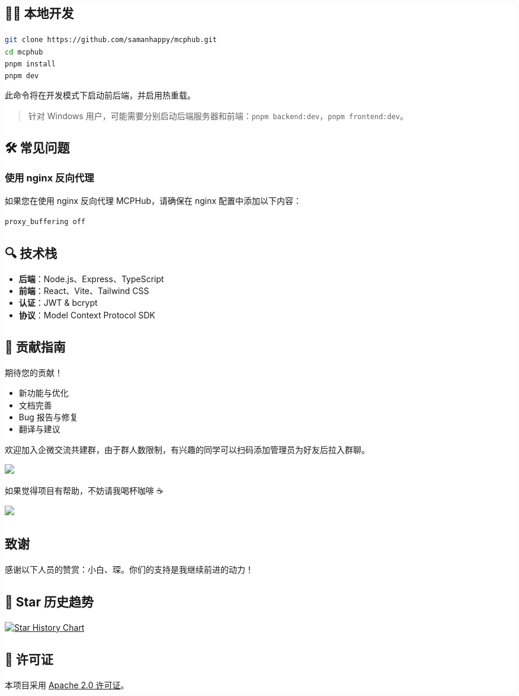 ## 🧑‍💻 本地开发

```bash
git clone https://github.com/samanhappy/mcphub.git
cd mcphub
pnpm install
pnpm dev
```

此命令将在开发模式下启动前后端，并启用热重载。

> 针对 Windows 用户，可能需要分别启动后端服务器和前端：`pnpm backend:dev`，`pnpm frontend:dev`。

## 🛠️ 常见问题

### 使用 nginx 反向代理

如果您在使用 nginx 反向代理 MCPHub，请确保在 nginx 配置中添加以下内容：

```nginx
proxy_buffering off
```

## 🔍 技术栈

- **后端**：Node.js、Express、TypeScript
- **前端**：React、Vite、Tailwind CSS
- **认证**：JWT & bcrypt
- **协议**：Model Context Protocol SDK

## 👥 贡献指南

期待您的贡献！

- 新功能与优化
- 文档完善
- Bug 报告与修复
- 翻译与建议

欢迎加入企微交流共建群，由于群人数限制，有兴趣的同学可以扫码添加管理员为好友后拉入群聊。

<img src="assets/wexin.png" width="350">

如果觉得项目有帮助，不妨请我喝杯咖啡 ☕️

<img src="assets/reward.png" width="350">

## 致谢

感谢以下人员的赞赏：小白、琛。你们的支持是我继续前进的动力！

## 🌟 Star 历史趋势

[![Star History Chart](https://api.star-history.com/svg?repos=samanhappy/mcphub&type=Date)](https://www.star-history.com/#samanhappy/mcphub&Date)

## 📄 许可证

本项目采用 [Apache 2.0 许可证](LICENSE)。
